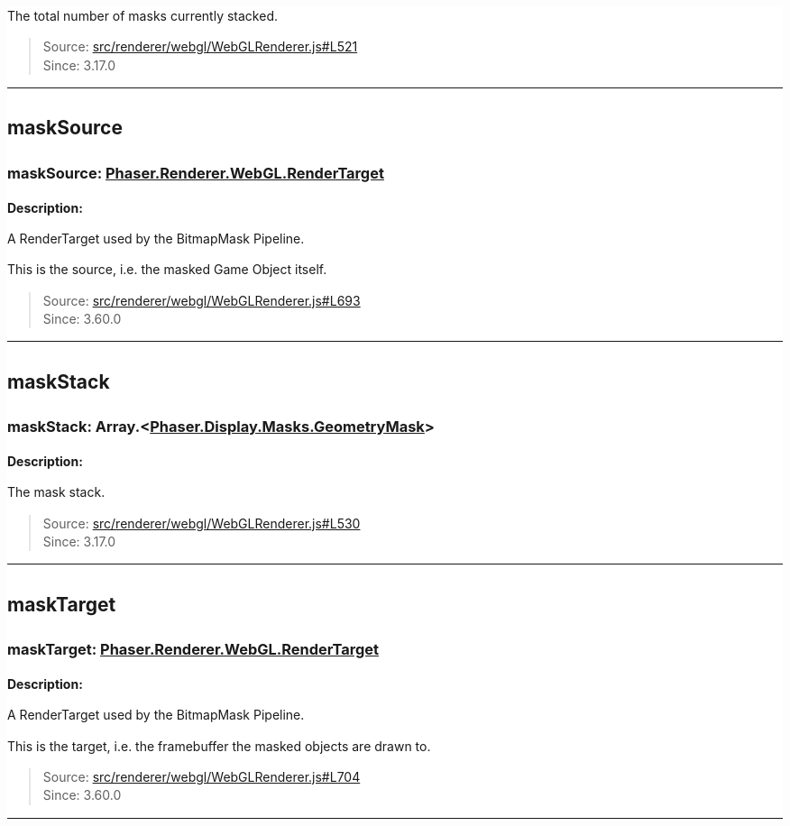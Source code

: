 The total number of masks currently stacked.

> Source: [src/renderer/webgl/WebGLRenderer.js#L521](https://github.com/phaserjs/phaser/blob/v3.87.0/src/renderer/webgl/WebGLRenderer.js#L521)  
> Since: 3.17.0

---

## maskSource

### maskSource: [Phaser.Renderer.WebGL.RenderTarget](renderer-webgl-rendertarget.md)

**Description:**

A RenderTarget used by the BitmapMask Pipeline.

This is the source, i.e. the masked Game Object itself.

> Source: [src/renderer/webgl/WebGLRenderer.js#L693](https://github.com/phaserjs/phaser/blob/v3.87.0/src/renderer/webgl/WebGLRenderer.js#L693)  
> Since: 3.60.0

---

## maskStack

### maskStack: Array.<[Phaser.Display.Masks.GeometryMask](display-masks-geometrymask.md)>

**Description:**

The mask stack.

> Source: [src/renderer/webgl/WebGLRenderer.js#L530](https://github.com/phaserjs/phaser/blob/v3.87.0/src/renderer/webgl/WebGLRenderer.js#L530)  
> Since: 3.17.0

---

## maskTarget

### maskTarget: [Phaser.Renderer.WebGL.RenderTarget](renderer-webgl-rendertarget.md)

**Description:**

A RenderTarget used by the BitmapMask Pipeline.

This is the target, i.e. the framebuffer the masked objects are drawn to.

> Source: [src/renderer/webgl/WebGLRenderer.js#L704](https://github.com/phaserjs/phaser/blob/v3.87.0/src/renderer/webgl/WebGLRenderer.js#L704)  
> Since: 3.60.0

---